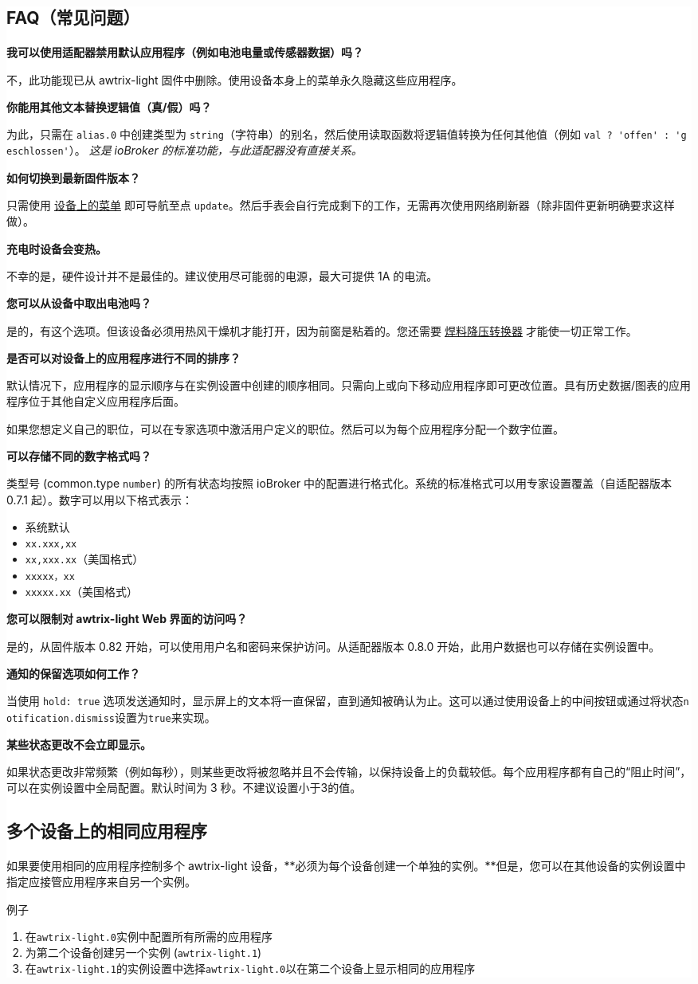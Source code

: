 ## FAQ（常见问题）
**我可以使用适配器禁用默认应用程序（例如电池电量或传感器数据）吗？**

不，此功能现已从 awtrix-light 固件中删除。使用设备本身上的菜单永久隐藏这些应用程序。

**你能用其他文本替换逻辑值（真/假）吗？**

为此，只需在 `alias.0` 中创建类型为 `string`（字符串）的别名，然后使用读取函数将逻辑值转换为任何其他值（例如 `val ? 'offen' : 'geschlossen'`）。 *这是 ioBroker 的标准功能，与此适配器没有直接关系。*

**如何切换到最新固件版本？**

只需使用 [设备上的菜单](https://blueforcer.github.io/awtrix3/#/onscreen) 即可导航至点 `update`。然后手表会自行完成剩下的工作，无需再次使用网络刷新器（除非固件更新明确要求这样做）。

**充电时设备会变热。**

不幸的是，硬件设计并不是最佳的。建议使用尽可能弱的电源，最大可提供 1A 的电流。

**您可以从设备中取出电池吗？**

是的，有这个选项。但该设备必须用热风干燥机才能打开，因为前窗是粘着的。您还需要 [焊料降压转换器](https://github.com/Blueforcer/awtrix3/issues/67#issuecomment-1595418765) 才能使一切正常工作。

**是否可以对设备上的应用程序进行不同的排序？**

默认情况下，应用程序的显示顺序与在实例设置中创建的顺序相同。只需向上或向下移动应用程序即可更改位置。具有历史数据/图表的应用程序位于其他自定义应用程序后面。

如果您想定义自己的职位，可以在专家选项中激活用户定义的职位。然后可以为每个应用程序分配一个数字位置。

**可以存储不同的数字格式吗？**

类型号 (common.type `number`) 的所有状态均按照 ioBroker 中的配置进行格式化。系统的标准格式可以用专家设置覆盖（自适配器版本 0.7.1 起）。数字可以用以下格式表示：

- 系统默认
- `xx.xxx,xx`
- `xx,xxx.xx`（美国格式）
- `xxxxx，xx`
- `xxxxx.xx`（美国格式）

**您可以限制对 awtrix-light Web 界面的访问吗？**

是的，从固件版本 0.82 开始，可以使用用户名和密码来保护访问。从适配器版本 0.8.0 开始，此用户数据也可以存储在实例设置中。

**通知的保留选项如何工作？**

当使用 `hold: true` 选项发送通知时，显示屏上的文本将一直保留，直到通知被确认为止。这可以通过使用设备上的中间按钮或通过将状态`notification.dismiss`设置为`true`来实现。

**某些状态更改不会立即显示。**

如果状态更改非常频繁（例如每秒），则某些更改将被忽略并且不会传输，以保持设备上的负载较低。每个应用程序都有自己的“阻止时间”，可以在实例设置中全局配置。默认时间为 3 秒。不建议设置小于3的值。

## 多个设备上的相同应用程序
如果要使用相同的应用程序控制多个 awtrix-light 设备，**必须为每个设备创建一个单独的实例。**但是，您可以在其他设备的实例设置中指定应接管应用程序来自另一个实例。

例子

1. 在`awtrix-light.0`实例中配置所有所需的应用程序
2. 为第二个设备创建另一个实例 (`awtrix-light.1`)
3. 在`awtrix-light.1`的实例设置中选择`awtrix-light.0`以在第二个设备上显示相同的应用程序
